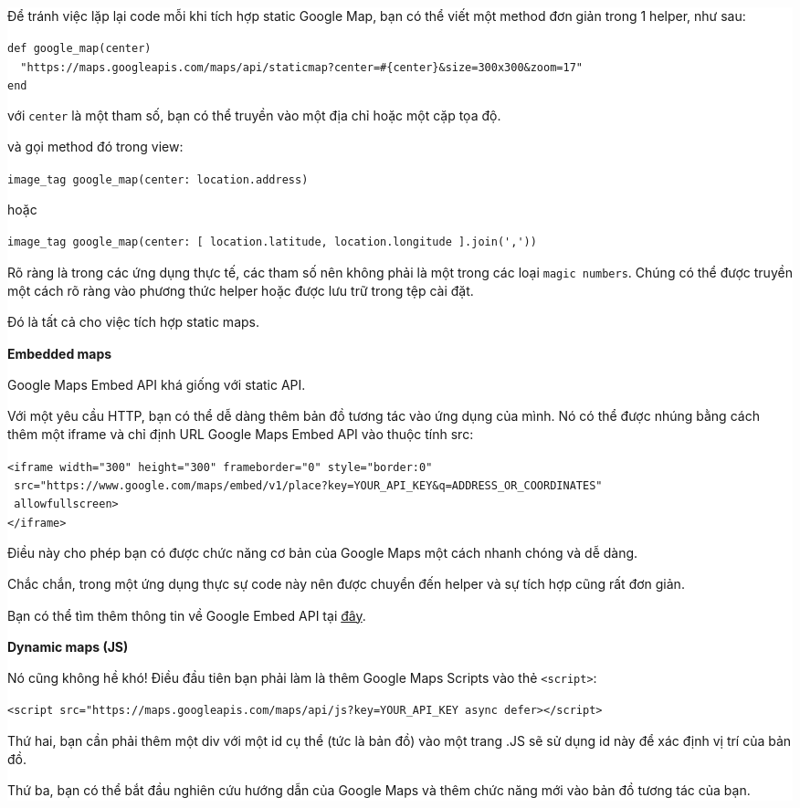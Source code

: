 Để tránh việc lặp lại code mỗi khi tích hợp static Google Map, bạn có thể viết một method đơn giản trong 1 helper, như sau:
```
def google_map(center)
  "https://maps.googleapis.com/maps/api/staticmap?center=#{center}&size=300x300&zoom=17"
end
```

với `center` là  một tham số, bạn có thể truyền vào một địa chỉ hoặc một cặp tọa độ.

và gọi method đó trong view:

```
image_tag google_map(center: location.address)
```
hoặc
```
image_tag google_map(center: [ location.latitude, location.longitude ].join(','))
```
Rõ ràng là trong các ứng dụng thực tế, các tham số nên không phải là một trong các loại `magic numbers`. Chúng có thể được truyền một cách rõ ràng vào phương thức helper hoặc được lưu trữ trong tệp cài đặt.

Đó là tất cả cho việc tích hợp static maps.

**Embedded maps**

Google Maps Embed API khá giống với static API.

Với một yêu cầu HTTP, bạn có thể dễ dàng thêm bản đồ tương tác vào ứng dụng của mình. Nó có thể được nhúng bằng cách thêm một iframe và chỉ định URL Google Maps Embed API vào thuộc tính src:

```
<iframe width="300" height="300" frameborder="0" style="border:0"
 src="https://www.google.com/maps/embed/v1/place?key=YOUR_API_KEY&q=ADDRESS_OR_COORDINATES"
 allowfullscreen>
</iframe>
```
Điều này cho phép bạn có được chức năng cơ bản của Google Maps một cách nhanh chóng và dễ dàng.

Chắc chắn, trong một ứng dụng thực sự code này nên được chuyển đến helper và sự tích hợp cũng rất đơn giản. 

Bạn có thể tìm thêm thông tin về Google Embed API tại [đây](https://developers.google.com/maps/documentation/embed/guide).

**Dynamic maps (JS)**

Nó cũng không hề khó!
Điều đầu tiên bạn phải làm là thêm Google Maps Scripts vào thẻ `<script>`: 
    
 ```
<script src="https://maps.googleapis.com/maps/api/js?key=YOUR_API_KEY async defer></script>
 ```

 Thứ hai, bạn cần phải thêm một div với một id cụ thể (tức là bản đồ) vào một trang .JS sẽ sử dụng id này để xác định vị trí của bản đồ.

Thứ ba, bạn có thể bắt đầu nghiên cứu hướng dẫn của Google Maps và thêm chức năng mới vào bản đồ tương tác của bạn.
